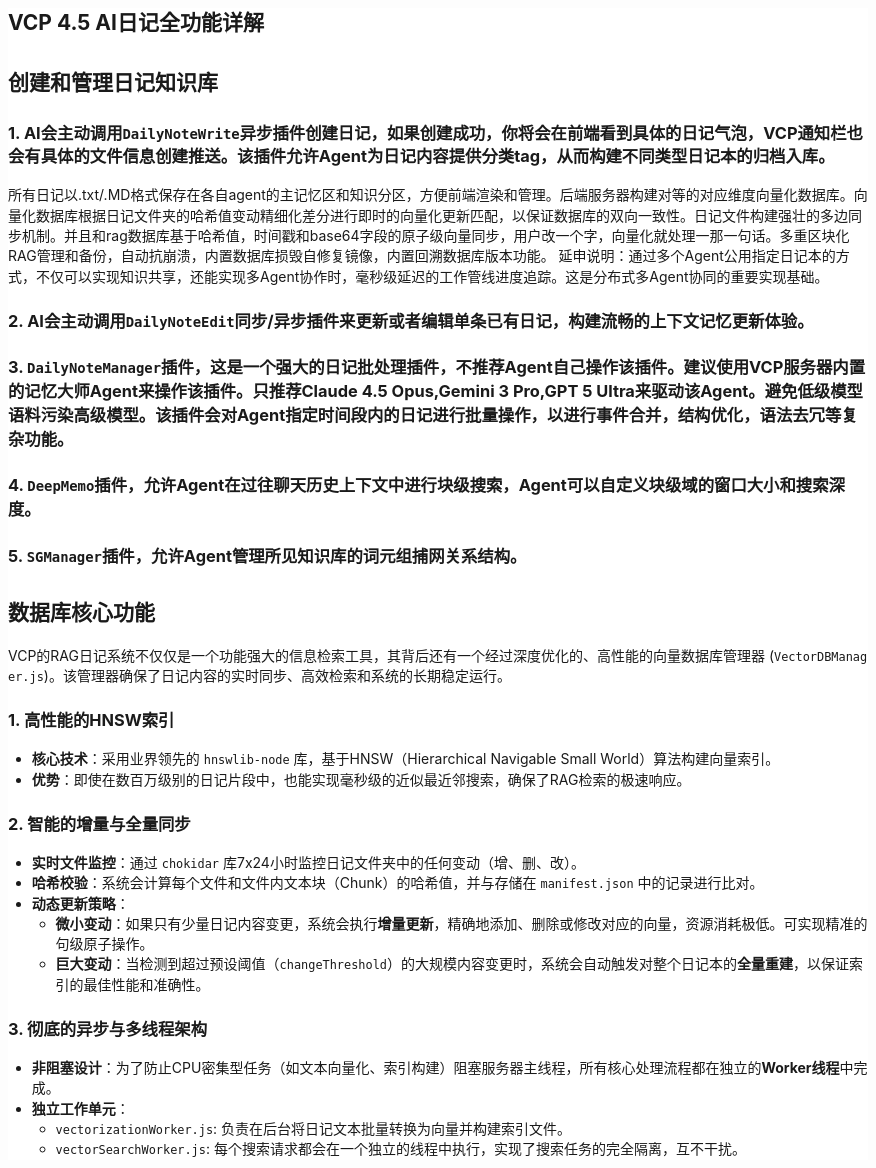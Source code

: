 ## VCP 4.5 AI日记全功能详解

## 创建和管理日记知识库

### 1. AI会主动调用`DailyNoteWrite`异步插件创建日记，如果创建成功，你将会在前端看到具体的日记气泡，VCP通知栏也会有具体的文件信息创建推送。该插件允许Agent为日记内容提供分类tag，从而构建不同类型日记本的归档入库。

所有日记以.txt/.MD格式保存在各自agent的主记忆区和知识分区，方便前端渲染和管理。后端服务器构建对等的对应维度向量化数据库。向量化数据库根据日记文件夹的哈希值变动精细化差分进行即时的向量化更新匹配，以保证数据库的双向一致性。日记文件构建强壮的多边同步机制。并且和rag数据库基于哈希值，时间戳和base64字段的原子级向量同步，用户改一个字，向量化就处理一那一句话。多重区块化RAG管理和备份，自动抗崩溃，内置数据库损毁自修复镜像，内置回溯数据库版本功能。
延申说明：通过多个Agent公用指定日记本的方式，不仅可以实现知识共享，还能实现多Agent协作时，毫秒级延迟的工作管线进度追踪。这是分布式多Agent协同的重要实现基础。

### 2. AI会主动调用`DailyNoteEdit`同步/异步插件来更新或者编辑单条已有日记，构建流畅的上下文记忆更新体验。

### 3. `DailyNoteManager`插件，这是一个强大的日记批处理插件，不推荐Agent自己操作该插件。建议使用VCP服务器内置的记忆大师Agent来操作该插件。只推荐Claude 4.5 Opus,Gemini 3 Pro,GPT 5 Ultra来驱动该Agent。避免低级模型语料污染高级模型。该插件会对Agent指定时间段内的日记进行批量操作，以进行事件合并，结构优化，语法去冗等复杂功能。

### 4. `DeepMemo`插件，允许Agent在过往聊天历史上下文中进行块级搜索，Agent可以自定义块级域的窗口大小和搜索深度。

### 5. `SGManager`插件，允许Agent管理所见知识库的词元组捕网关系结构。

## 数据库核心功能

VCP的RAG日记系统不仅仅是一个功能强大的信息检索工具，其背后还有一个经过深度优化的、高性能的向量数据库管理器 (`VectorDBManager.js`)。该管理器确保了日记内容的实时同步、高效检索和系统的长期稳定运行。

### 1. 高性能的HNSW索引

-   **核心技术**：采用业界领先的 `hnswlib-node` 库，基于HNSW（Hierarchical Navigable Small World）算法构建向量索引。
-   **优势**：即使在数百万级别的日记片段中，也能实现毫秒级的近似最近邻搜索，确保了RAG检索的极速响应。

### 2. 智能的增量与全量同步

-   **实时文件监控**：通过 `chokidar` 库7x24小时监控日记文件夹中的任何变动（增、删、改）。
-   **哈希校验**：系统会计算每个文件和文件内文本块（Chunk）的哈希值，并与存储在 `manifest.json` 中的记录进行比对。
-   **动态更新策略**：
    -   **微小变动**：如果只有少量日记内容变更，系统会执行**增量更新**，精确地添加、删除或修改对应的向量，资源消耗极低。可实现精准的句级原子操作。
    -   **巨大变动**：当检测到超过预设阈值（`changeThreshold`）的大规模内容变更时，系统会自动触发对整个日记本的**全量重建**，以保证索引的最佳性能和准确性。

### 3. 彻底的异步与多线程架构

-   **非阻塞设计**：为了防止CPU密集型任务（如文本向量化、索引构建）阻塞服务器主线程，所有核心处理流程都在独立的**Worker线程**中完成。
-   **独立工作单元**：
    -   `vectorizationWorker.js`: 负责在后台将日记文本批量转换为向量并构建索引文件。
    -   `vectorSearchWorker.js`: 每个搜索请求都会在一个独立的线程中执行，实现了搜索任务的完全隔离，互不干扰。
